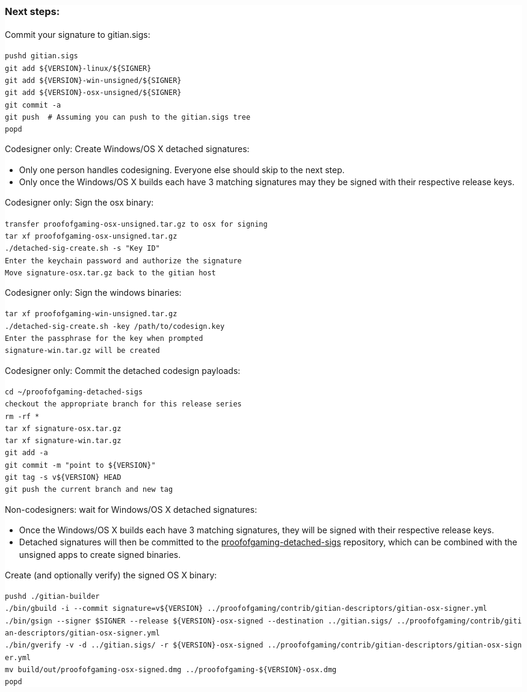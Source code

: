 ### Next steps:

Commit your signature to gitian.sigs:

    pushd gitian.sigs
    git add ${VERSION}-linux/${SIGNER}
    git add ${VERSION}-win-unsigned/${SIGNER}
    git add ${VERSION}-osx-unsigned/${SIGNER}
    git commit -a
    git push  # Assuming you can push to the gitian.sigs tree
    popd

Codesigner only: Create Windows/OS X detached signatures:
- Only one person handles codesigning. Everyone else should skip to the next step.
- Only once the Windows/OS X builds each have 3 matching signatures may they be signed with their respective release keys.

Codesigner only: Sign the osx binary:

    transfer proofofgaming-osx-unsigned.tar.gz to osx for signing
    tar xf proofofgaming-osx-unsigned.tar.gz
    ./detached-sig-create.sh -s "Key ID"
    Enter the keychain password and authorize the signature
    Move signature-osx.tar.gz back to the gitian host

Codesigner only: Sign the windows binaries:

    tar xf proofofgaming-win-unsigned.tar.gz
    ./detached-sig-create.sh -key /path/to/codesign.key
    Enter the passphrase for the key when prompted
    signature-win.tar.gz will be created

Codesigner only: Commit the detached codesign payloads:

    cd ~/proofofgaming-detached-sigs
    checkout the appropriate branch for this release series
    rm -rf *
    tar xf signature-osx.tar.gz
    tar xf signature-win.tar.gz
    git add -a
    git commit -m "point to ${VERSION}"
    git tag -s v${VERSION} HEAD
    git push the current branch and new tag

Non-codesigners: wait for Windows/OS X detached signatures:

- Once the Windows/OS X builds each have 3 matching signatures, they will be signed with their respective release keys.
- Detached signatures will then be committed to the [proofofgaming-detached-sigs](https://github.com/proofofgaming-core/proofofgaming-detached-sigs) repository, which can be combined with the unsigned apps to create signed binaries.

Create (and optionally verify) the signed OS X binary:

    pushd ./gitian-builder
    ./bin/gbuild -i --commit signature=v${VERSION} ../proofofgaming/contrib/gitian-descriptors/gitian-osx-signer.yml
    ./bin/gsign --signer $SIGNER --release ${VERSION}-osx-signed --destination ../gitian.sigs/ ../proofofgaming/contrib/gitian-descriptors/gitian-osx-signer.yml
    ./bin/gverify -v -d ../gitian.sigs/ -r ${VERSION}-osx-signed ../proofofgaming/contrib/gitian-descriptors/gitian-osx-signer.yml
    mv build/out/proofofgaming-osx-signed.dmg ../proofofgaming-${VERSION}-osx.dmg
    popd
